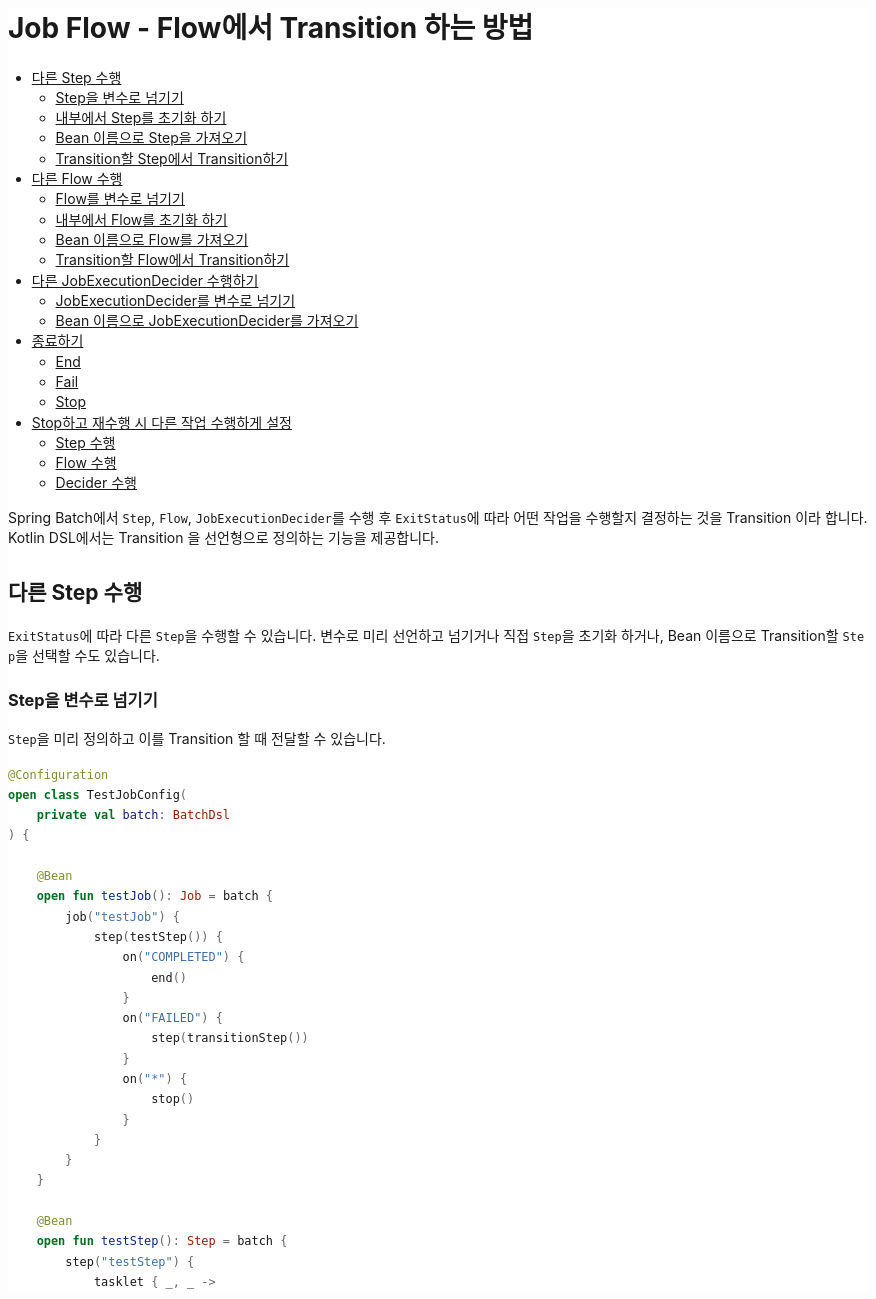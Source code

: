 # Job Flow - Flow에서 Transition 하는 방법

- [다른 Step 수행](#다른-step-수행)
  - [Step을 변수로 넘기기](#step을-변수로-넘기기)
  - [내부에서 Step를 초기화 하기](#내부에서-step를-초기화-하기)
  - [Bean 이름으로 Step을 가져오기](#bean-이름으로-step을-가져오기)
  - [Transition할 Step에서 Transition하기](#transition할-step에서-transition하기)
- [다른 Flow 수행](#다른-flow-수행)
  - [Flow를 변수로 넘기기](#flow를-변수로-넘기기)
  - [내부에서 Flow를 초기화 하기](#내부에서-flow를-초기화-하기)
  - [Bean 이름으로 Flow를 가져오기](#bean-이름으로-flow를-가져오기)
  - [Transition할 Flow에서 Transition하기](#transition할-flow에서-transition하기)
- [다른 JobExecutionDecider 수행하기](#다른-jobexecutiondecider-수행하기)
  - [JobExecutionDecider를 변수로 넘기기](#jobexecutiondecider를-변수로-넘기기)
  - [Bean 이름으로 JobExecutionDecider를 가져오기](#bean-이름으로-jobexecutiondecider를-가져오기)
- [종료하기](#종료하기)
  - [End](#end)
  - [Fail](#fail)
  - [Stop](#stop)
- [Stop하고 재수행 시 다른 작업 수행하게 설정](#stop하고-재수행-시-다른-작업-수행하게-설정)
  - [Step 수행](#step-수행)
  - [Flow 수행](#flow-수행)
  - [Decider 수행](#decider-수행)

Spring Batch에서 `Step`, `Flow`, `JobExecutionDecider`를 수행 후 `ExitStatus`에 따라 어떤 작업을 수행할지 결정하는 것을 Transition 이라 합니다. Kotlin DSL에서는 Transition 을 선언형으로 정의하는 기능을 제공합니다.

## 다른 Step 수행

`ExitStatus`에 따라 다른 `Step`을 수행할 수 있습니다. 변수로 미리 선언하고 넘기거나 직접 `Step`을 초기화 하거나, Bean 이름으로 Transition할 `Step`을 선택할 수도 있습니다.

### Step을 변수로 넘기기

`Step`을 미리 정의하고 이를 Transition 할 때 전달할 수 있습니다.

```kotlin
@Configuration
open class TestJobConfig(
    private val batch: BatchDsl
) {

    @Bean
    open fun testJob(): Job = batch {
        job("testJob") {
            step(testStep()) {
                on("COMPLETED") {
                    end()
                }
                on("FAILED") {
                    step(transitionStep())
                }
                on("*") {
                    stop()
                }
            }
        }
    }

    @Bean
    open fun testStep(): Step = batch {
        step("testStep") {
            tasklet { _, _ ->
```